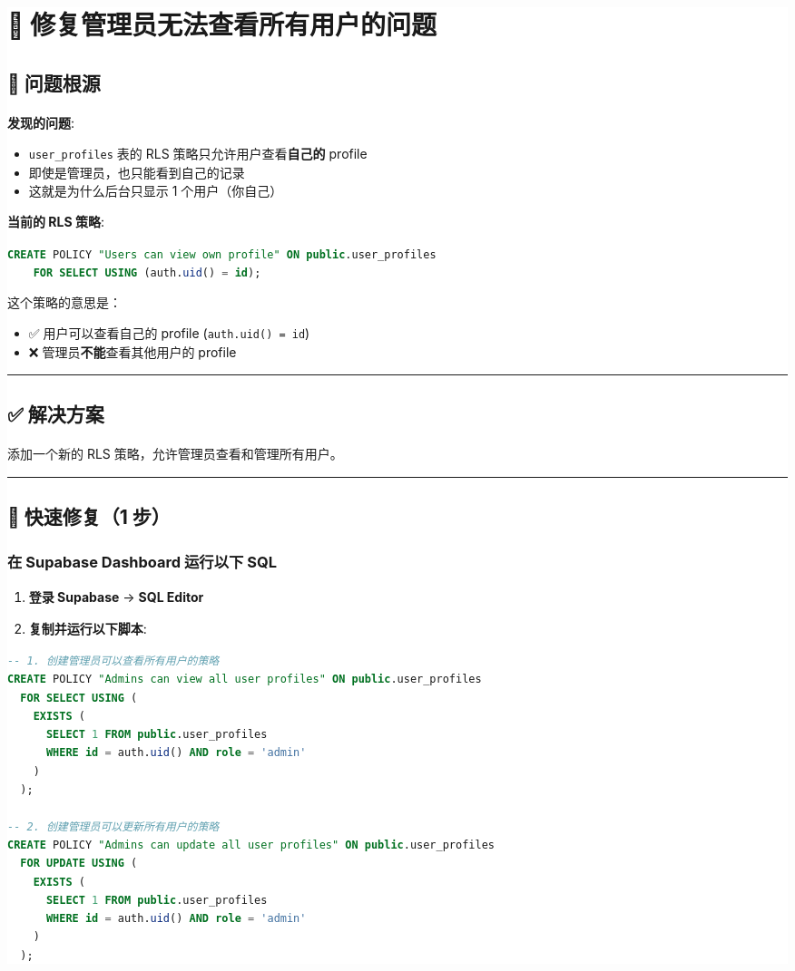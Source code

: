 # 🔧 修复管理员无法查看所有用户的问题

## 🐛 问题根源

**发现的问题**: 
- `user_profiles` 表的 RLS 策略只允许用户查看**自己的** profile
- 即使是管理员，也只能看到自己的记录
- 这就是为什么后台只显示 1 个用户（你自己）

**当前的 RLS 策略**:
```sql
CREATE POLICY "Users can view own profile" ON public.user_profiles
    FOR SELECT USING (auth.uid() = id);
```

这个策略的意思是：
- ✅ 用户可以查看自己的 profile (`auth.uid() = id`)
- ❌ 管理员**不能**查看其他用户的 profile

---

## ✅ 解决方案

添加一个新的 RLS 策略，允许管理员查看和管理所有用户。

---

## 🚀 快速修复（1 步）

### 在 Supabase Dashboard 运行以下 SQL

1. **登录 Supabase** → **SQL Editor**

2. **复制并运行以下脚本**:

```sql
-- 1. 创建管理员可以查看所有用户的策略
CREATE POLICY "Admins can view all user profiles" ON public.user_profiles
  FOR SELECT USING (
    EXISTS (
      SELECT 1 FROM public.user_profiles 
      WHERE id = auth.uid() AND role = 'admin'
    )
  );

-- 2. 创建管理员可以更新所有用户的策略
CREATE POLICY "Admins can update all user profiles" ON public.user_profiles
  FOR UPDATE USING (
    EXISTS (
      SELECT 1 FROM public.user_profiles 
      WHERE id = auth.uid() AND role = 'admin'
    )
  );
```
